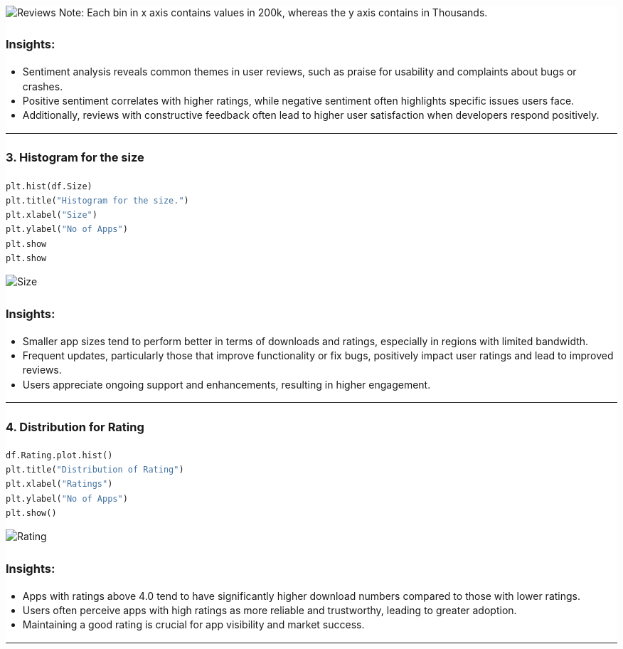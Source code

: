 ![Reviews](https://github.com/itsmanishjoshi/Google_Play_Store-Analysis/blob/main/Python/ScreenShots/Hist%20-Reviews.png)
Note: Each bin in x axis contains values in 200k, whereas the y axis contains in Thousands.

### Insights:

- Sentiment analysis reveals common themes in user reviews, such as praise for usability and complaints about bugs or crashes.
- Positive sentiment correlates with higher ratings, while negative sentiment often highlights specific issues users face.
- Additionally, reviews with constructive feedback often lead to higher user satisfaction when developers respond positively.

----------------------------------------------------------------------------------------------------------------------------------------------------------------


### 3. Histogram for the size
```python
plt.hist(df.Size)
plt.title("Histogram for the size.")
plt.xlabel("Size")
plt.ylabel("No of Apps")
plt.show
plt.show
```
![Size](https://github.com/itsmanishjoshi/Google_Play_Store-Analysis/blob/main/Python/ScreenShots/Hist%20-%20Size.png)

### Insights:

- Smaller app sizes tend to perform better in terms of downloads and ratings, especially in regions with limited bandwidth.
- Frequent updates, particularly those that improve functionality or fix bugs, positively impact user ratings and lead to improved reviews.
- Users appreciate ongoing support and enhancements, resulting in higher engagement.
----------------------------------------------------------------------------------------------------------------------------------------------------------------

### 4. Distribution for Rating
```python
df.Rating.plot.hist()
plt.title("Distribution of Rating")
plt.xlabel("Ratings")
plt.ylabel("No of Apps")
plt.show()
```
![Rating](https://github.com/itsmanishjoshi/Google_Play_Store-Analysis/blob/main/Python/ScreenShots/Hist%20-%20Rating.png)

### Insights:

- Apps with ratings above 4.0 tend to have significantly higher download numbers compared to those with lower ratings.
- Users often perceive apps with high ratings as more reliable and trustworthy, leading to greater adoption.
- Maintaining a good rating is crucial for app visibility and market success.
----------------------------------------------------------------------------------------------------------------------------------------------------------------
